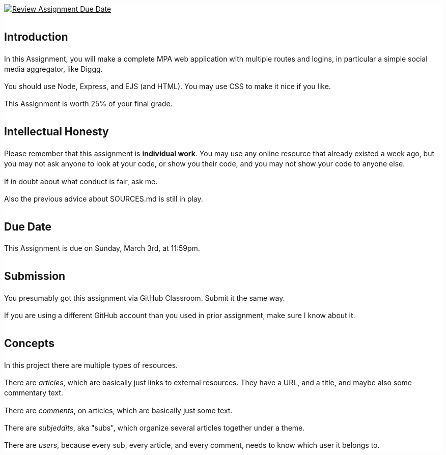 [![Review Assignment Due Date](https://classroom.github.com/assets/deadline-readme-button-24ddc0f5d75046c5622901739e7c5dd533143b0c8e959d652212380cedb1ea36.svg)](https://classroom.github.com/a/6obdcLqg)





## Introduction

In this Assignment, you will make a complete MPA web application with multiple routes and logins, in particular a simple social media aggregator, like Diggg.

You should use Node, Express, and EJS (and HTML).  You may use CSS to make it nice if you like.

This Assignment is worth 25% of your final grade.


## Intellectual Honesty

Please remember that this assignment is **individual work**.  You may use any online resource that already existed a week ago, but you may not ask anyone to look at your code, or show you their code, and you may not show your code to anyone else.

If in doubt about what conduct is fair, ask me.

Also the previous advice about SOURCES.md is still in play.


## Due Date

This Assignment is due on Sunday, March 3rd, at 11:59pm.

## Submission

You presumably got this assignment via GitHub Classroom.  Submit it the same way.

If you are using a different GitHub account than you used in prior assignment, make sure I know about it.




## Concepts

In this project there are multiple types of resources.

There are *articles*, which are basically just links to external resources.  They have a URL, and a title, and maybe also some commentary text.

There are *comments*, on articles, which are basically just some text.

There are *subjeddits*, aka "subs", which organize several articles together under a theme.

There are *users*, because every sub, every article, and every comment, needs to know which user it belongs to.



